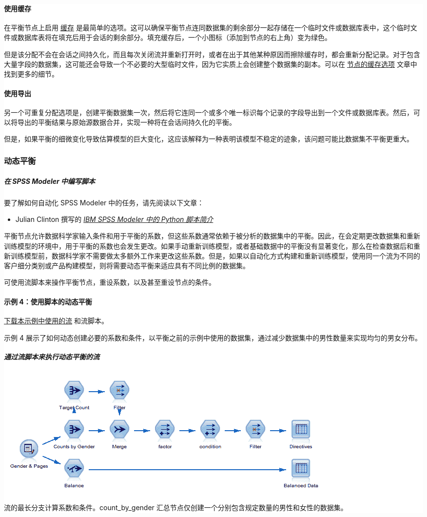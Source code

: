 #### 使用缓存

在平衡节点上启用 [缓存](http://www.ibm.com/support/knowledgecenter/SS3RA7_18.0.0/modeler_mainhelp_client_ddita/clementine/cache_options.html) 是最简单的选项。这可以确保平衡节点连同数据集的剩余部分一起存储在一个临时文件或数据库表中，这个临时文件或数据库表将在填充后用于会话的剩余部分。填充缓存后，一个小图标（添加到节点的右上角）变为绿色。

但是该分配不会在会话之间持久化，而且每次关闭流并重新打开时，或者在出于其他某种原因而擦除缓存时，都会重新分配记录。对于包含大量字段的数据集，这可能还会导致一个不必要的大型临时文件，因为它实质上会创建整个数据集的副本。可以在 [节点的缓存选项](http://www.ibm.com/support/knowledgecenter/SS3RA7_18.0.0/modeler_mainhelp_client_ddita/clementine/cache_options.html) 文章中找到更多的细节。

#### 使用导出

另一个可重复分配选项是，创建平衡数据集一次，然后将它连同一个或多个唯一标识每个记录的字段导出到一个文件或数据库表。然后，可以将导出的平衡结果与原始源数据合并，实现一种将在会话间持久化的平衡。

但是，如果平衡的细微变化导致估算模型的巨大变化，这应该解释为一种表明该模型不稳定的迹象，该问题可能比数据集不平衡更重大。

### 动态平衡

##### 在 SPSS Modeler 中编写脚本

要了解如何自动化 SPSS Modeler 中的任务，请先阅读以下文章：

*   Julian Clinton 撰写的 *[IBM SPSS Modeler 中的 Python 脚本简介](http://www.ibm.com/developerworks/library/ba-pp-spss-page680/index.html)*

平衡节点允许数据科学家输入条件和用于平衡的系数，但这些系数通常依赖于被分析的数据集中的平衡。因此，在会定期更改数据集和重新训练模型的环境中，用于平衡的系数也会发生更改。如果手动重新训练模型，或者基础数据中的平衡没有显著变化，那么在检查数据后和重新训练模型前，数据科学家不需要做太多额外工作来更改这些系数。但是，如果以自动化方式构建和重新训练模型，使用同一个流为不同的客户细分类别或产品构建模型，则将需要动态平衡来适应具有不同比例的数据集。

可使用流脚本来操作平衡节点，重设系数，以及甚至重设节点的条件。

#### 示例 4：使用脚本的动态平衡

[下载本示例中使用的流](http://public.dhe.ibm.com/software/dw/analytics/ba-1608balancing-spss-modeler-trs/dynamic-boosting-example.zip) 和流脚本。

示例 4 展示了如何动态创建必要的系数和条件，以平衡之前的示例中使用的数据集，通过减少数据集中的男性数量来实现均匀的男女分布。

##### 通过流脚本来执行动态平衡的流

![从 Counts by gender 依次到 Merge、Factor、Condition、Filter、Directives](img/cec62e4af4f6d7d1cdf45b33bd8def2c.png)

流的最长分支计算系数和条件。count_by_gender 汇总节点仅创建一个分别包含规定数量的男性和女性的数据集。
